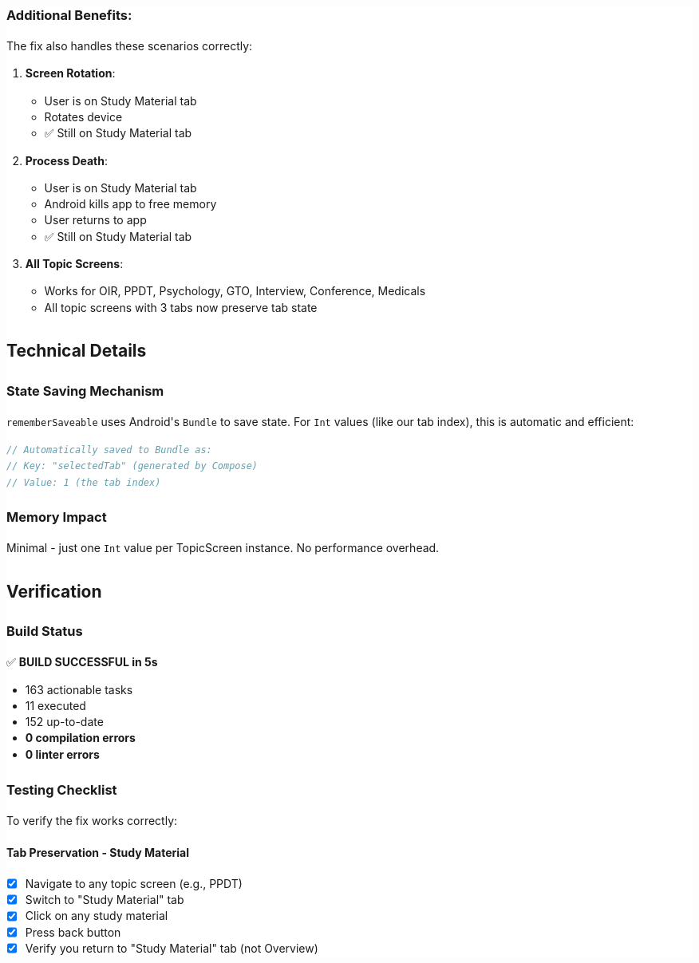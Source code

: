 ### Additional Benefits:

The fix also handles these scenarios correctly:

1. **Screen Rotation**:
   - User is on Study Material tab
   - Rotates device
   - ✅ Still on Study Material tab

2. **Process Death**:
   - User is on Study Material tab
   - Android kills app to free memory
   - User returns to app
   - ✅ Still on Study Material tab

3. **All Topic Screens**:
   - Works for OIR, PPDT, Psychology, GTO, Interview, Conference, Medicals
   - All topic screens with 3 tabs now preserve tab state

## Technical Details

### State Saving Mechanism

`rememberSaveable` uses Android's `Bundle` to save state. For `Int` values (like our tab index), this is automatic and efficient:

```kotlin
// Automatically saved to Bundle as:
// Key: "selectedTab" (generated by Compose)
// Value: 1 (the tab index)
```

### Memory Impact

Minimal - just one `Int` value per TopicScreen instance. No performance overhead.

## Verification

### Build Status
✅ **BUILD SUCCESSFUL in 5s**
- 163 actionable tasks
- 11 executed
- 152 up-to-date
- **0 compilation errors**
- **0 linter errors**

### Testing Checklist

To verify the fix works correctly:

#### Tab Preservation - Study Material
- [x] Navigate to any topic screen (e.g., PPDT)
- [x] Switch to "Study Material" tab
- [x] Click on any study material
- [x] Press back button
- [x] Verify you return to "Study Material" tab (not Overview)
